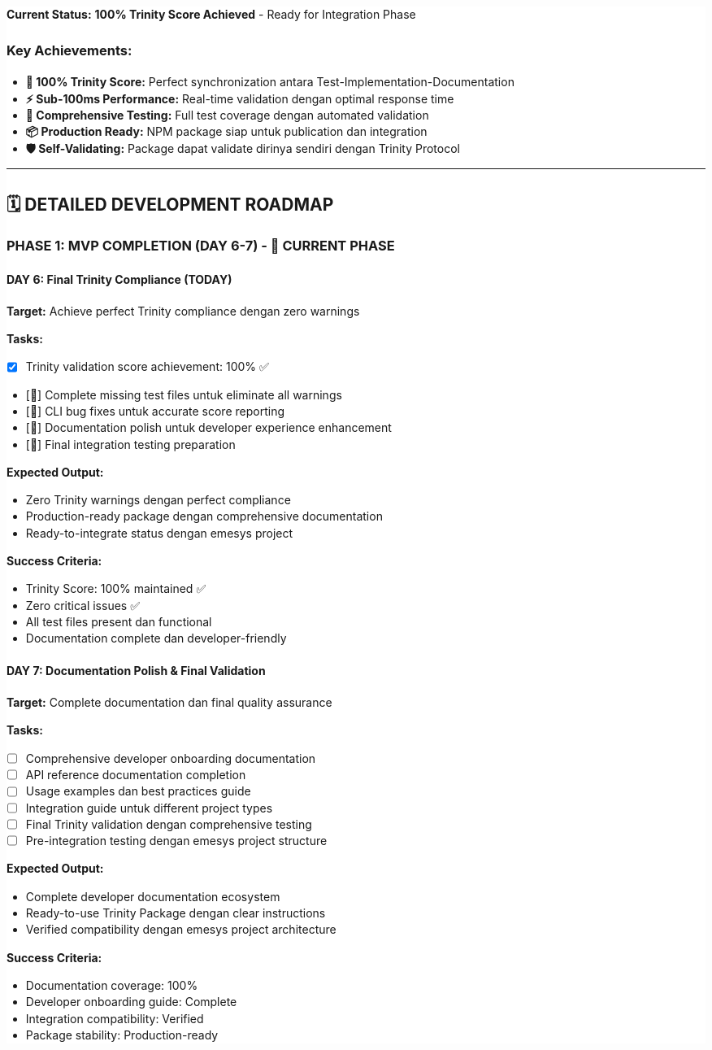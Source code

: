 **Current Status:** **100% Trinity Score Achieved** - Ready for Integration Phase

### **Key Achievements:**
- **🎯 100% Trinity Score:** Perfect synchronization antara Test-Implementation-Documentation
- **⚡ Sub-100ms Performance:** Real-time validation dengan optimal response time
- **🧪 Comprehensive Testing:** Full test coverage dengan automated validation
- **📦 Production Ready:** NPM package siap untuk publication dan integration
- **🛡️ Self-Validating:** Package dapat validate dirinya sendiri dengan Trinity Protocol

---

## 🗓️ DETAILED DEVELOPMENT ROADMAP

### **PHASE 1: MVP COMPLETION (DAY 6-7) - 🔄 CURRENT PHASE**

#### **DAY 6: Final Trinity Compliance (TODAY)**
**Target:** Achieve perfect Trinity compliance dengan zero warnings

**Tasks:**
- [x] Trinity validation score achievement: 100% ✅
- [🔄] Complete missing test files untuk eliminate all warnings
- [🔄] CLI bug fixes untuk accurate score reporting  
- [🔄] Documentation polish untuk developer experience enhancement
- [🔄] Final integration testing preparation

**Expected Output:**
- Zero Trinity warnings dengan perfect compliance
- Production-ready package dengan comprehensive documentation  
- Ready-to-integrate status dengan emesys project

**Success Criteria:**
- Trinity Score: 100% maintained ✅
- Zero critical issues ✅  
- All test files present dan functional
- Documentation complete dan developer-friendly

#### **DAY 7: Documentation Polish & Final Validation**
**Target:** Complete documentation dan final quality assurance

**Tasks:**
- [ ] Comprehensive developer onboarding documentation
- [ ] API reference documentation completion
- [ ] Usage examples dan best practices guide
- [ ] Integration guide untuk different project types
- [ ] Final Trinity validation dengan comprehensive testing
- [ ] Pre-integration testing dengan emesys project structure

**Expected Output:**
- Complete developer documentation ecosystem
- Ready-to-use Trinity Package dengan clear instructions
- Verified compatibility dengan emesys project architecture

**Success Criteria:**
- Documentation coverage: 100%
- Developer onboarding guide: Complete
- Integration compatibility: Verified
- Package stability: Production-ready

